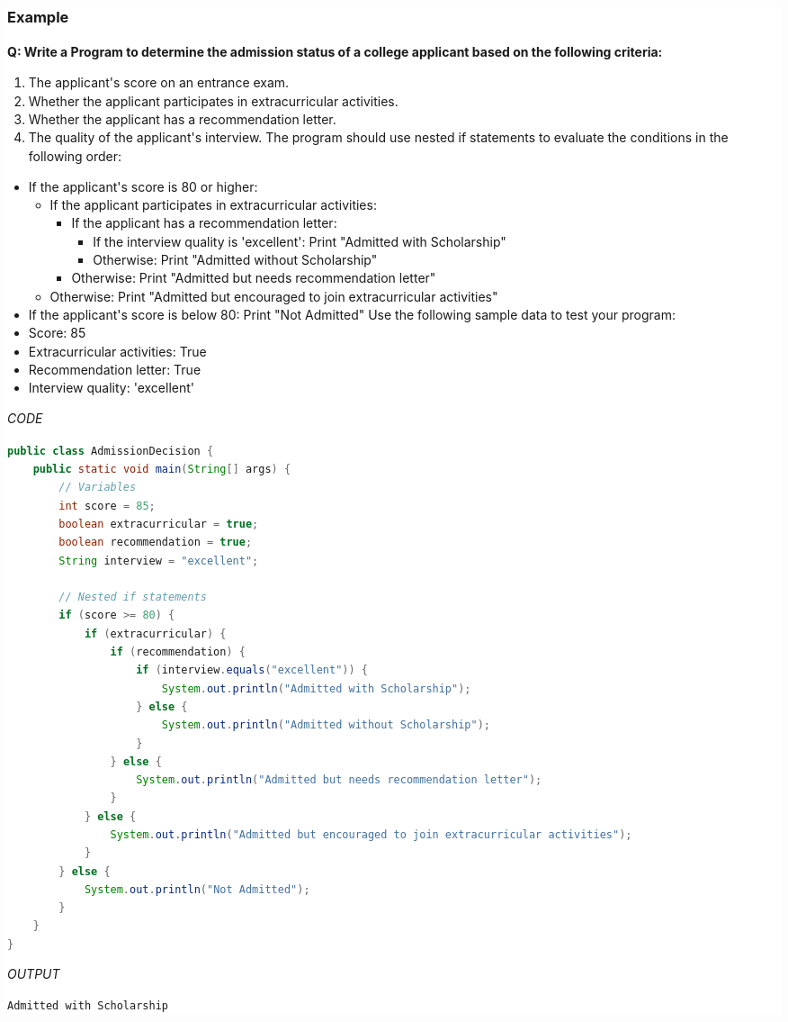 ### Example
**Q: Write a Program to determine the admission status of a college applicant based on the following criteria:** 
1. The applicant's score on an entrance exam.
2. Whether the applicant participates in extracurricular activities. 
3. Whether the applicant has a recommendation letter. 
4. The quality of the applicant's interview. 
The program should use nested if statements to evaluate the conditions in the following order: 
- If the applicant's score is 80 or higher: 
	-  If the applicant participates in extracurricular activities: 
		- If the applicant has a recommendation letter: 
			- If the interview quality is 'excellent':
				Print "Admitted with Scholarship" 
			- Otherwise: 
				Print "Admitted without Scholarship" 
		- Otherwise: Print "Admitted but needs recommendation letter"
	- Otherwise: Print "Admitted but encouraged to join extracurricular activities" 
- If the applicant's score is below 80: 
	Print "Not Admitted" 
Use the following sample data to test your program: 
- Score: 85 
- Extracurricular activities: True 
- Recommendation letter: True 
- Interview quality: 'excellent'

*CODE*
```java
public class AdmissionDecision {
    public static void main(String[] args) {
        // Variables
        int score = 85;
        boolean extracurricular = true;
        boolean recommendation = true;
        String interview = "excellent";

        // Nested if statements
        if (score >= 80) {
            if (extracurricular) {
                if (recommendation) {
                    if (interview.equals("excellent")) {
                        System.out.println("Admitted with Scholarship");
                    } else {
                        System.out.println("Admitted without Scholarship");
                    }
                } else {
                    System.out.println("Admitted but needs recommendation letter");
                }
            } else {
                System.out.println("Admitted but encouraged to join extracurricular activities");
            }
        } else {
            System.out.println("Not Admitted");
        }
    }
}

```
*OUTPUT*
```
Admitted with Scholarship
```
